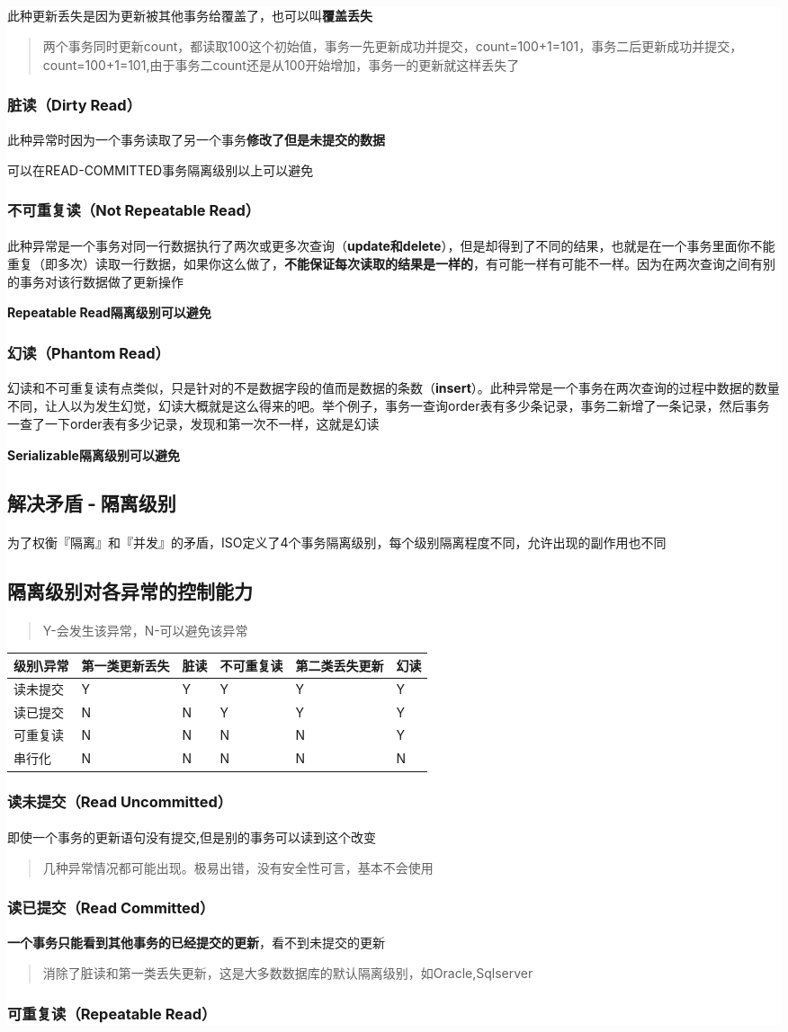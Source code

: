 此种更新丢失是因为更新被其他事务给覆盖了，也可以叫**覆盖丢失**

> 两个事务同时更新count，都读取100这个初始值，事务一先更新成功并提交，count=100+1=101，事务二后更新成功并提交，count=100+1=101,由于事务二count还是从100开始增加，事务一的更新就这样丢失了

### 脏读（Dirty Read）

此种异常时因为一个事务读取了另一个事务**修改了但是未提交的数据**

可以在READ-COMMITTED事务隔离级别以上可以避免

### 不可重复读（Not Repeatable Read）

此种异常是一个事务对同一行数据执行了两次或更多次查询（**update和delete**），但是却得到了不同的结果，也就是在一个事务里面你不能重复（即多次）读取一行数据，如果你这么做了，**不能保证每次读取的结果是一样的**，有可能一样有可能不一样。因为在两次查询之间有别的事务对该行数据做了更新操作

**Repeatable Read隔离级别可以避免**

### 幻读（Phantom Read）

幻读和不可重复读有点类似，只是针对的不是数据字段的值而是数据的条数（**insert**）。此种异常是一个事务在两次查询的过程中数据的数量不同，让人以为发生幻觉，幻读大概就是这么得来的吧。举个例子，事务一查询order表有多少条记录，事务二新增了一条记录，然后事务一查了一下order表有多少记录，发现和第一次不一样，这就是幻读

**Serializable隔离级别可以避免**

## 解决矛盾 - 隔离级别

为了权衡『隔离』和『并发』的矛盾，ISO定义了4个事务隔离级别，每个级别隔离程度不同，允许出现的副作用也不同

## 隔离级别对各异常的控制能力

> Y-会发生该异常，N-可以避免该异常

| 级别\异常 | 第一类更新丢失 | 脏读 | 不可重复读 | 第二类丢失更新 | 幻读 |
| --------- | -------------- | ---- | ---------- | -------------- | ---- |
| 读未提交  | Y              | Y    | Y          | Y              | Y    |
| 读已提交  | N              | N    | Y          | Y              | Y    |
| 可重复读  | N              | N    | N          | N              | Y    |
| 串行化    | N              | N    | N          | N              | N    |

### 读未提交（Read Uncommitted）

即使一个事务的更新语句没有提交,但是别的事务可以读到这个改变

> 几种异常情况都可能出现。极易出错，没有安全性可言，基本不会使用

### 读已提交（Read Committed）

**一个事务只能看到其他事务的已经提交的更新**，看不到未提交的更新

> 消除了脏读和第一类丢失更新，这是大多数数据库的默认隔离级别，如Oracle,Sqlserver

### 可重复读（Repeatable Read）
